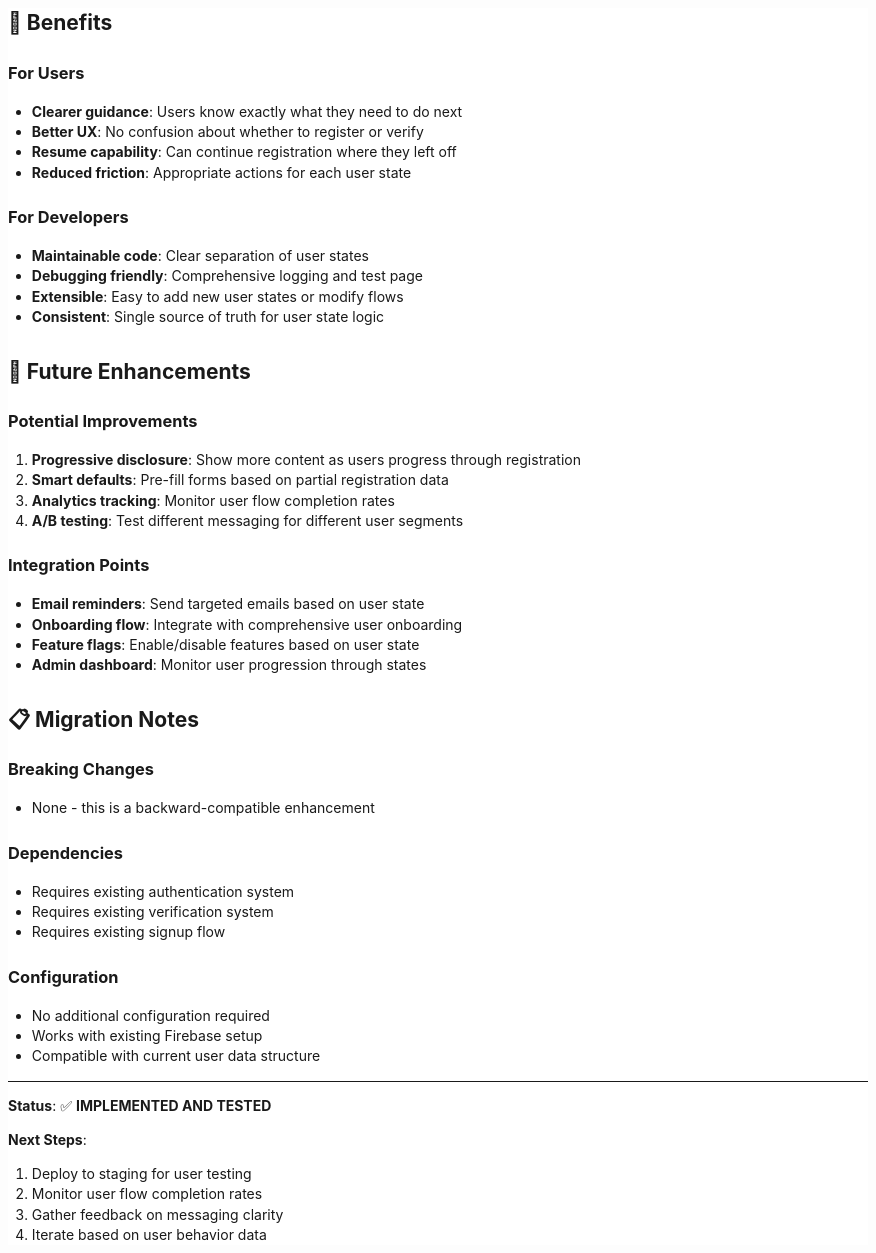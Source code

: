 ## 🚀 **Benefits**

### **For Users**
- **Clearer guidance**: Users know exactly what they need to do next
- **Better UX**: No confusion about whether to register or verify
- **Resume capability**: Can continue registration where they left off
- **Reduced friction**: Appropriate actions for each user state

### **For Developers**
- **Maintainable code**: Clear separation of user states
- **Debugging friendly**: Comprehensive logging and test page
- **Extensible**: Easy to add new user states or modify flows
- **Consistent**: Single source of truth for user state logic

## 🔧 **Future Enhancements**

### **Potential Improvements**
1. **Progressive disclosure**: Show more content as users progress through registration
2. **Smart defaults**: Pre-fill forms based on partial registration data
3. **Analytics tracking**: Monitor user flow completion rates
4. **A/B testing**: Test different messaging for different user segments

### **Integration Points**
- **Email reminders**: Send targeted emails based on user state
- **Onboarding flow**: Integrate with comprehensive user onboarding
- **Feature flags**: Enable/disable features based on user state
- **Admin dashboard**: Monitor user progression through states

## 📋 **Migration Notes**

### **Breaking Changes**
- None - this is a backward-compatible enhancement

### **Dependencies**
- Requires existing authentication system
- Requires existing verification system
- Requires existing signup flow

### **Configuration**
- No additional configuration required
- Works with existing Firebase setup
- Compatible with current user data structure

---

**Status**: ✅ **IMPLEMENTED AND TESTED**

**Next Steps**: 
1. Deploy to staging for user testing
2. Monitor user flow completion rates
3. Gather feedback on messaging clarity
4. Iterate based on user behavior data 